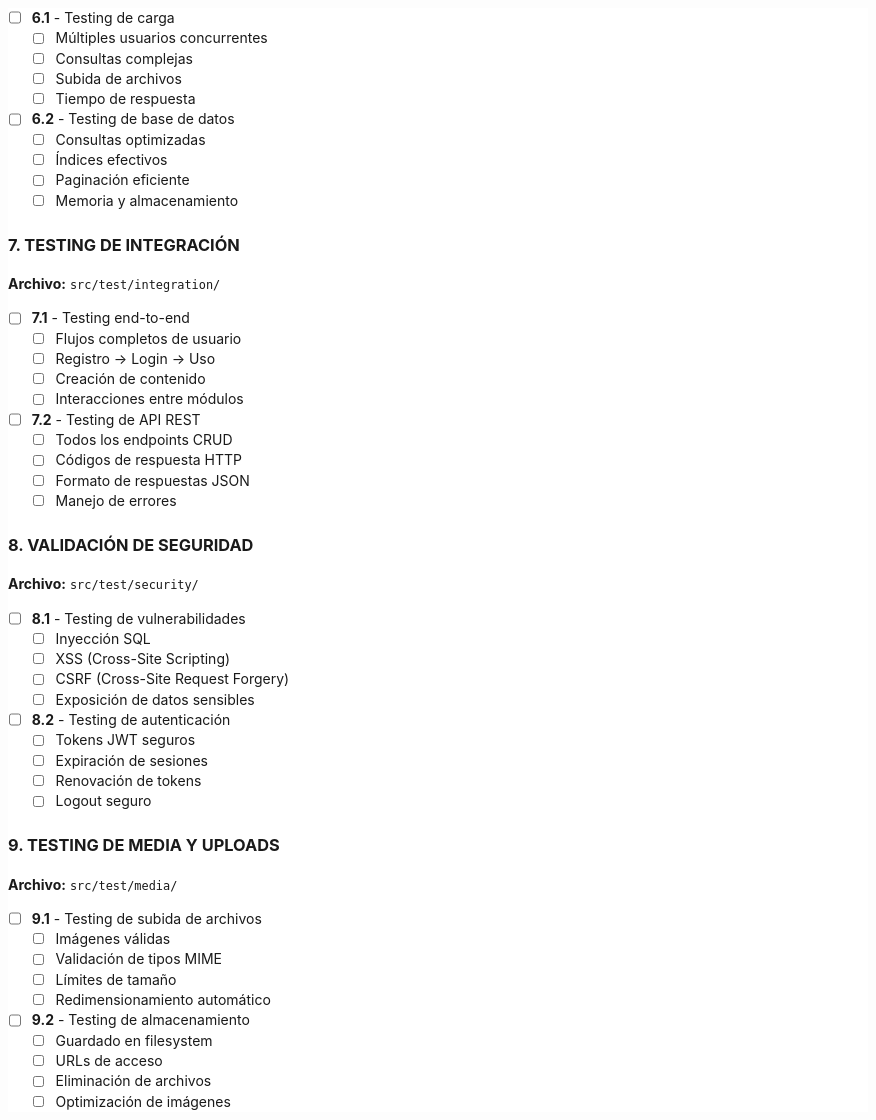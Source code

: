 - [ ] **6.1** - Testing de carga
  - [ ] Múltiples usuarios concurrentes
  - [ ] Consultas complejas
  - [ ] Subida de archivos
  - [ ] Tiempo de respuesta

- [ ] **6.2** - Testing de base de datos
  - [ ] Consultas optimizadas
  - [ ] Índices efectivos
  - [ ] Paginación eficiente
  - [ ] Memoria y almacenamiento

### 7. TESTING DE INTEGRACIÓN
**Archivo:** `src/test/integration/`

- [ ] **7.1** - Testing end-to-end
  - [ ] Flujos completos de usuario
  - [ ] Registro → Login → Uso
  - [ ] Creación de contenido
  - [ ] Interacciones entre módulos

- [ ] **7.2** - Testing de API REST
  - [ ] Todos los endpoints CRUD
  - [ ] Códigos de respuesta HTTP
  - [ ] Formato de respuestas JSON
  - [ ] Manejo de errores

### 8. VALIDACIÓN DE SEGURIDAD
**Archivo:** `src/test/security/`

- [ ] **8.1** - Testing de vulnerabilidades
  - [ ] Inyección SQL
  - [ ] XSS (Cross-Site Scripting)
  - [ ] CSRF (Cross-Site Request Forgery)
  - [ ] Exposición de datos sensibles

- [ ] **8.2** - Testing de autenticación
  - [ ] Tokens JWT seguros
  - [ ] Expiración de sesiones
  - [ ] Renovación de tokens
  - [ ] Logout seguro

### 9. TESTING DE MEDIA Y UPLOADS
**Archivo:** `src/test/media/`

- [ ] **9.1** - Testing de subida de archivos
  - [ ] Imágenes válidas
  - [ ] Validación de tipos MIME
  - [ ] Límites de tamaño
  - [ ] Redimensionamiento automático

- [ ] **9.2** - Testing de almacenamiento
  - [ ] Guardado en filesystem
  - [ ] URLs de acceso
  - [ ] Eliminación de archivos
  - [ ] Optimización de imágenes
